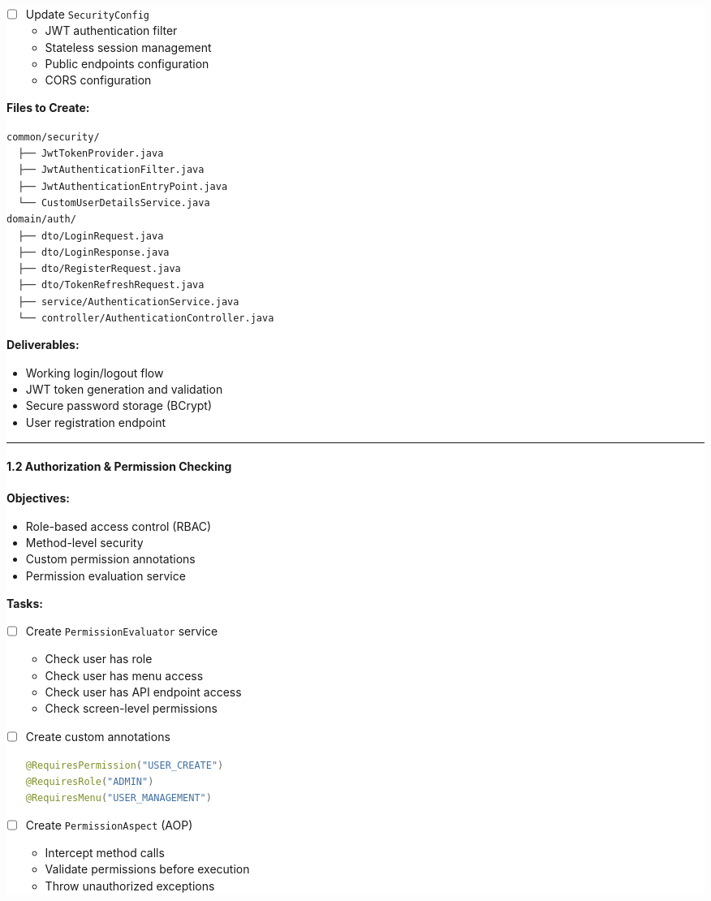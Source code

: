 - [ ] Update `SecurityConfig`
  - JWT authentication filter
  - Stateless session management
  - Public endpoints configuration
  - CORS configuration

**Files to Create:**
```
common/security/
  ├── JwtTokenProvider.java
  ├── JwtAuthenticationFilter.java
  ├── JwtAuthenticationEntryPoint.java
  └── CustomUserDetailsService.java
domain/auth/
  ├── dto/LoginRequest.java
  ├── dto/LoginResponse.java
  ├── dto/RegisterRequest.java
  ├── dto/TokenRefreshRequest.java
  ├── service/AuthenticationService.java
  └── controller/AuthenticationController.java
```

**Deliverables:**
- Working login/logout flow
- JWT token generation and validation
- Secure password storage (BCrypt)
- User registration endpoint

---

#### 1.2 Authorization & Permission Checking
**Objectives:**
- Role-based access control (RBAC)
- Method-level security
- Custom permission annotations
- Permission evaluation service

**Tasks:**
- [ ] Create `PermissionEvaluator` service
  - Check user has role
  - Check user has menu access
  - Check user has API endpoint access
  - Check screen-level permissions

- [ ] Create custom annotations
  ```java
  @RequiresPermission("USER_CREATE")
  @RequiresRole("ADMIN")
  @RequiresMenu("USER_MANAGEMENT")
  ```

- [ ] Create `PermissionAspect` (AOP)
  - Intercept method calls
  - Validate permissions before execution
  - Throw unauthorized exceptions
